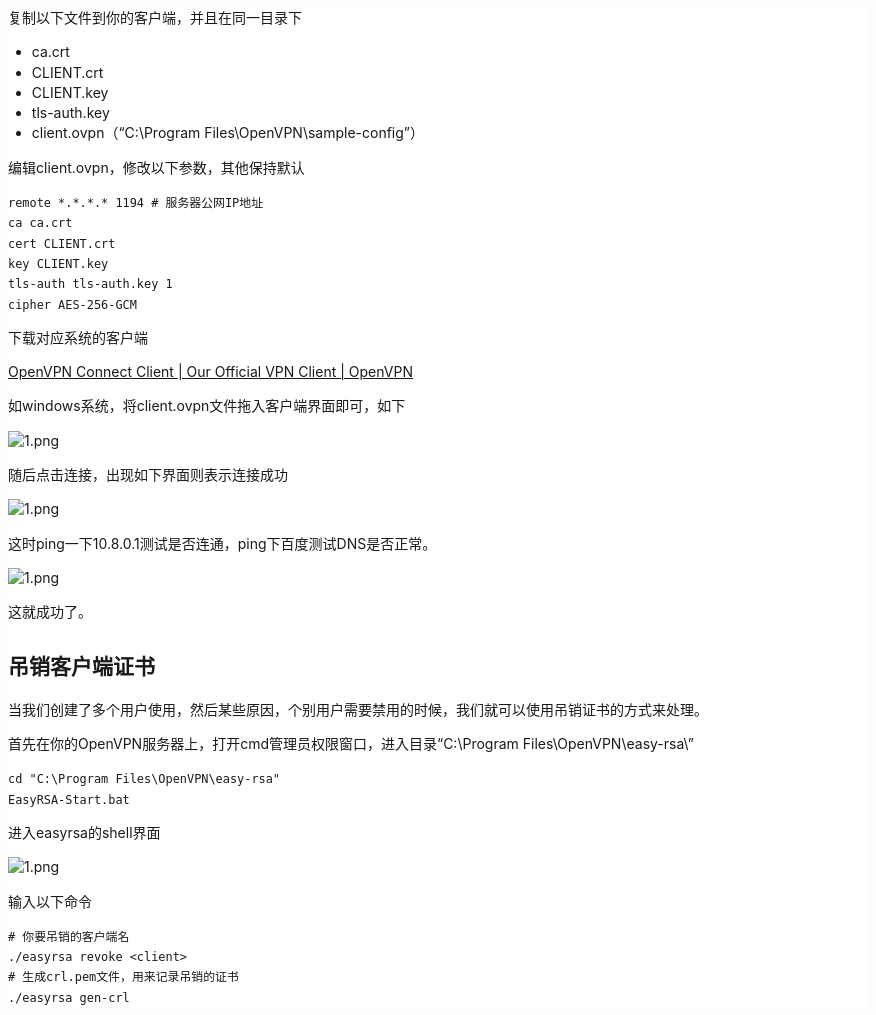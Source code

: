 复制以下文件到你的客户端，并且在同一目录下

-   ca.crt
-   CLIENT.crt
-   CLIENT.key
-   tls-auth.key
-   client.ovpn（“C:\\Program Files\\OpenVPN\\sample-config”）

编辑client.ovpn，修改以下参数，其他保持默认

```
remote *.*.*.* 1194 # 服务器公网IP地址
ca ca.crt
cert CLIENT.crt
key CLIENT.key
tls-auth tls-auth.key 1
cipher AES-256-GCM
```

下载对应系统的客户端

[OpenVPN Connect Client | Our Official VPN Client | OpenVPN](https://openvpn.net/vpn-client/)

如windows系统，将client.ovpn文件拖入客户端界面即可，如下

![1.png](https://oss.javabase.cn/1665972925634?watermark/4/text/amF2YWJhc2UuY24=/rotate/-20/font/6buR5L2T/fontsize/200/fill/I0ZGRkZGRg==/dissolve/50/dx/100/dy/100)

随后点击连接，出现如下界面则表示连接成功

![1.png](https://oss.javabase.cn/1665972947451?watermark/4/text/amF2YWJhc2UuY24=/rotate/-20/font/6buR5L2T/fontsize/200/fill/I0ZGRkZGRg==/dissolve/50/dx/100/dy/100)

这时ping一下10.8.0.1测试是否连通，ping下百度测试DNS是否正常。

![1.png](https://oss.javabase.cn/1665972971604?watermark/4/text/amF2YWJhc2UuY24=/rotate/-20/font/6buR5L2T/fontsize/200/fill/I0ZGRkZGRg==/dissolve/50/dx/100/dy/100)

这就成功了。

## 吊销客户端证书[](https://javabase.cn/docs/devops/windows/install-openvpn-server//#吊销客户端证书 "Direct link to heading")

当我们创建了多个用户使用，然后某些原因，个别用户需要禁用的时候，我们就可以使用吊销证书的方式来处理。

首先在你的OpenVPN服务器上，打开cmd管理员权限窗口，进入目录“C:\\Program Files\\OpenVPN\\easy-rsa\\”

```
cd "C:\Program Files\OpenVPN\easy-rsa"
EasyRSA-Start.bat
```

进入easyrsa的shell界面

![1.png](https://oss.javabase.cn/1665973033987?watermark/4/text/amF2YWJhc2UuY24=/rotate/-20/font/6buR5L2T/fontsize/200/fill/I0ZGRkZGRg==/dissolve/50/dx/100/dy/100)

输入以下命令

```
# 你要吊销的客户端名
./easyrsa revoke <client>  
# 生成crl.pem文件，用来记录吊销的证书
./easyrsa gen-crl 
```
